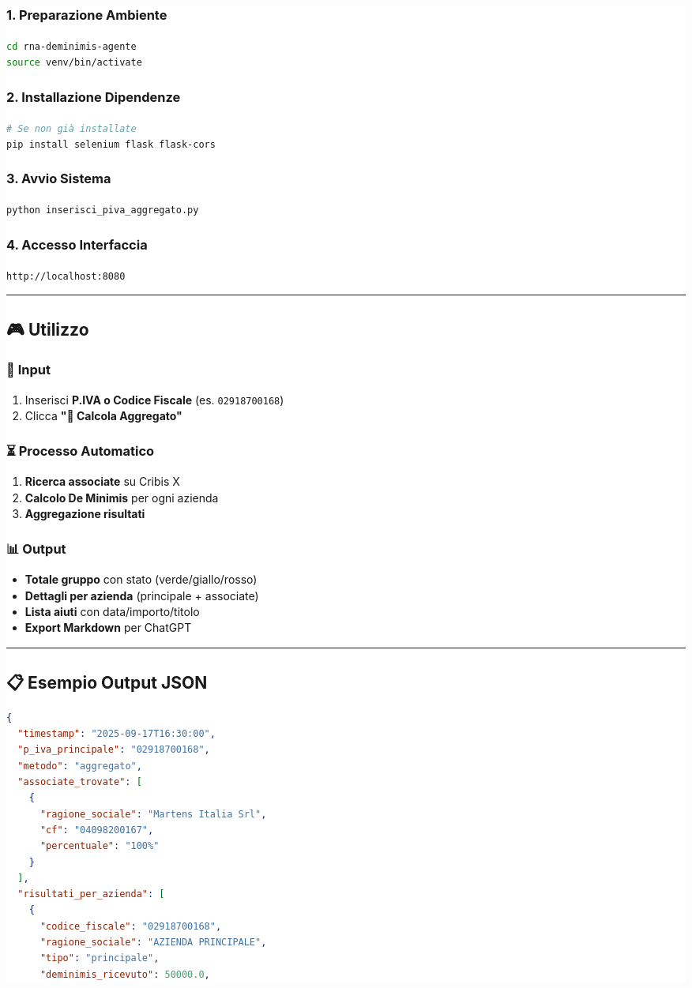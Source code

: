 ### 1. **Preparazione Ambiente**
```bash
cd rna-deminimis-agente
source venv/bin/activate
```

### 2. **Installazione Dipendenze**
```bash
# Se non già installate
pip install selenium flask flask-cors
```

### 3. **Avvio Sistema**
```bash
python inserisci_piva_aggregato.py
```

### 4. **Accesso Interfaccia**
```
http://localhost:8080
```

---

## 🎮 Utilizzo

### 📝 **Input**
1. Inserisci **P.IVA o Codice Fiscale** (es. `02918700168`)
2. Clicca **"🧮 Calcola Aggregato"**

### ⏳ **Processo Automatico**
1. **Ricerca associate** su Cribis X
2. **Calcolo De Minimis** per ogni azienda
3. **Aggregazione risultati**

### 📊 **Output**
- **Totale gruppo** con stato (verde/giallo/rosso)
- **Dettagli per azienda** (principale + associate)
- **Lista aiuti** con data/importo/titolo
- **Export Markdown** per ChatGPT

---

## 📋 Esempio Output JSON

```json
{
  "timestamp": "2025-09-17T16:30:00",
  "p_iva_principale": "02918700168",
  "metodo": "aggregato",
  "associate_trovate": [
    {
      "ragione_sociale": "Martens Italia Srl",
      "cf": "04098200167",
      "percentuale": "100%"
    }
  ],
  "risultati_per_azienda": [
    {
      "codice_fiscale": "02918700168",
      "ragione_sociale": "AZIENDA PRINCIPALE",
      "tipo": "principale",
      "deminimis_ricevuto": 50000.0,
```